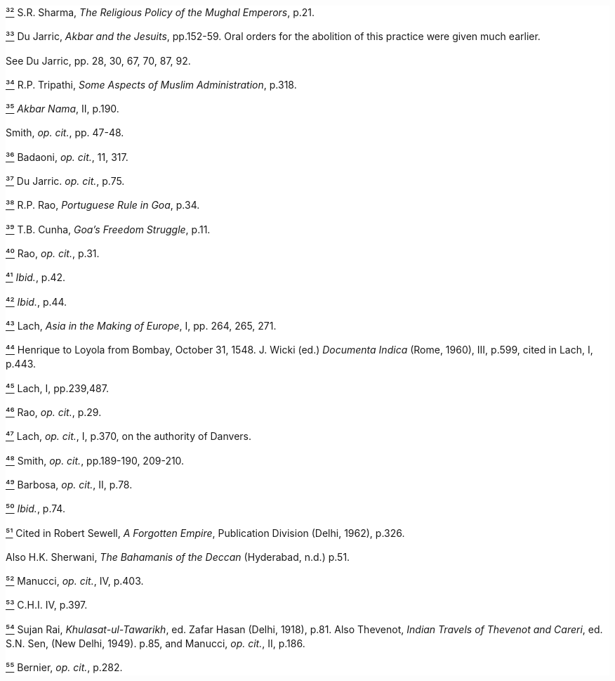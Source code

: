 [³²](#32a) S.R. Sharma, *The Religious Policy of the Mughal Emperors*,
p.21.

[³³](#33a) Du Jarric, *Akbar and the Jesuits*, pp.152-59. Oral orders
for the abolition of this practice were given much earlier.

See Du Jarric, pp. 28, 30, 67, 70, 87, 92.

[³⁴](#34a) R.P. Tripathi, *Some Aspects of Muslim Administration*,
p.318.

[³⁵](#35a) *Akbar Nama*, II, p.190.

Smith, *op. cit.*, pp. 47-48.

[³⁶](#36a) Badaoni, *op. cit.*, 11, 317.

[³⁷](#37a) Du Jarric. *op. cit.*, p.75.

[³⁸](#38a) R.P. Rao, *Portuguese Rule in Goa*, p.34.

[³⁹](#39a) T.B. Cunha, *Goa’s Freedom Struggle*, p.11.

[⁴⁰](#40a) Rao, *op. cit.*, p.31.

[⁴¹](#41a) *Ibid.*, p.42.

[⁴²](#42a) *Ibid.*, p.44.

[⁴³](#43a) Lach, *Asia in the Making of Europe*, I, pp. 264, 265, 271.

[⁴⁴](#44a) Henrique to Loyola from Bombay, October 31, 1548.  J. Wicki
(ed.) *Documenta Indica* (Rome, 1960), III, p.599, cited in Lach, I,
p.443.

[⁴⁵](#45a) Lach, I, pp.239,487.

[⁴⁶](#46a) Rao, *op. cit.*, p.29.

[⁴⁷](#47a) Lach, *op. cit.*, I, p.370, on the authority of Danvers.

[⁴⁸](#48a) Smith, *op. cit.*, pp.189-190, 209-210.

[⁴⁹](#49a) Barbosa, *op. cit.*, II, p.78.

[⁵⁰](#50a) *Ibid.*, p.74.

[⁵¹](#51a) Cited in Robert Sewell, *A Forgotten Empire*, Publication
Division (Delhi, 1962), p.326.

Also H.K. Sherwani, *The Bahamanis of the Deccan* (Hyderabad, n.d.)
p.51.

[⁵²](#52a) Manucci, *op. cit.*, IV, p.403.

[⁵³](#53a) C.H.I. IV, p.397.

[⁵⁴](#54a) Sujan Rai, *Khulasat-ul-Tawarikh*, ed. Zafar Hasan (Delhi,
1918), p.81. Also Thevenot, *Indian Travels of Thevenot and Careri*, ed.
S.N. Sen, (New Delhi, 1949). p.85, and Manucci, *op. cit.*, II, p.186.

[⁵⁵](#55a) Bernier, *op. cit.*, p.282.
